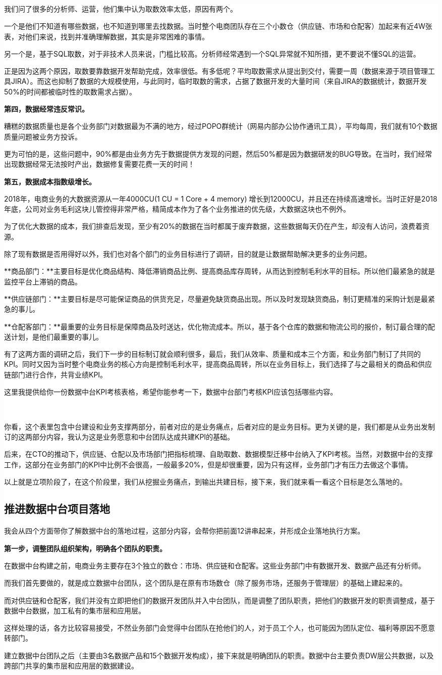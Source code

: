 我们问了很多的分析师、运营，他们集中认为取数效率太低，原因有两个。

一个是他们不知道有哪些数据，也不知道到哪里去找数据。当时整个电商团队存在三个小数仓（供应链、市场和仓配客）加起来有近4W张表，对他们来说，找到并准确理解数据，其实是非常困难的事情。

另一个是，基于SQL取数，对于非技术人员来说，门槛比较高。分析师经常遇到一个SQL异常就不知所措，更不要说不懂SQL的运营。

正是因为这两个原因，取数要靠数据开发帮助完成，效率很低。有多低呢？平均取数需求从提出到交付，需要一周（数据来源于项目管理工具JIRA）。而这也抑制了数据的大规模使用，与此同时，临时取数的需求，占据了数据开发的大量时间（来自JIRA的数据统计，数据开发50%的时间都被临时性的取数需求占据）。

**第四，数据经常违反常识。**

糟糕的数据质量也是各个业务部门对数据最为不满的地方，经过POPO群统计（网易内部办公协作通讯工具），平均每周，我们就有10个数据质量问题被业务方投诉。

更为可怕的是，这些问题中，90%都是由业务方先于数据提供方发现的问题，然后50%都是因为数据研发的BUG导致。在当时，我们经常出现数据经常无法按时产出，数据修复需要花费一天的时间！

**第五，数据成本指数级增长。**

2018年，电商业务的大数据资源从一年4000CU(1 CU = 1 Core + 4 memory) 增长到12000CU，并且还在持续高速增长。当时正好是2018年底，公司对业务毛利这块儿管控得非常严格，精简成本作为了各个业务推进的优先级，大数据这块也不例外。

为了优化大数据的成本，我们排查后发现，至少有20%的数据在当时都属于废弃数据，这些数据每天仍在产生，却没有人访问，浪费着资源。

除了现有数据是否用得好以外，我们也对各个部门的业务目标进行了调研，目的就是让数据帮助解决更多的业务问题。


**商品部门：**主要目标是优化商品结构、降低滞销商品比例、提高商品库存周转，从而达到控制毛利水平的目标。所以他们最紧急的就是监控平台上滞销的商品。


**供应链部门：**主要目标是尽可能保证商品的供货充足，尽量避免缺货商品出现。所以及时发现缺货商品，制订更精准的采购计划是最紧急的事儿。


**仓配客部门：**最重要的业务目标是保障商品及时送达，优化物流成本。所以，基于各个仓库的数据和物流公司的报价，制订最合理的配送计划，是他们最重要的事儿。


有了这两方面的调研之后，我们下一步的目标制订就会顺利很多，最后，我们从效率、质量和成本三个方面，和业务部门制订了共同的KPI。同时又因为当时整个电商业务的核心方向是控制毛利水平，提高商品周转，所以在业务目标上，我们选择了与之最相关的商品和供应链部门进行合作，共背业绩KPI。

这里我提供给你一份数据中台KPI考核表格，希望你能参考一下，数据中台部门考核KPI应该包括哪些内容。

<img src="https://static001.geekbang.org/resource/image/e2/45/e2cd612d3eee288530efc8bdf16d5d45.jpg" alt="" title="数据中台 业绩KPI 目标（参考）">

你看，这个表里包含中台建设和业务支撑两部分，前者对应的是业务痛点，后者对应的是业务目标。更为关键的是，我们都是从业务出发制订的这两部分内容，我认为这是业务愿意和中台团队达成共建KPI的基础。

后来，在CTO的推动下，供应链、仓配以及市场部门把指标梳理、自助取数、数据模型迁移中台纳入了KPI考核。当然，对数据中台的支撑工作，这部分在业务部门的KPI中比例不会很高，一般最多20%，但是却很重要，因为只有这样，业务部门才有压力去做这个事情。

以上就是立项阶段了，在这个阶段里，我们从挖掘业务痛点，到输出共建目标，接下来，我们就来看一看这个目标是怎么落地的。

## 推进数据中台项目落地

我会从四个方面带你了解数据中台的落地过程，这部分内容，会帮你把前面12讲串起来，并形成企业落地执行方案。

**第一步，调整团队组织架构，明确各个团队的职责。**

在数据中台构建之前，电商业务主要存在3个独立的数仓：市场、供应链和仓配客。这些业务部门中有数据开发、数据产品还有分析师。

而我们首先要做的，就是成立数据中台团队，这个团队是在原有市场数仓（除了服务市场，还服务于管理层）的基础上建起来的。

而对供应链和仓配客，我们并没有立即把他们的数据开发团队并入中台团队，而是调整了团队职责，把他们的数据开发的职责调整成，基于数据中台数据，加工私有的集市层和应用层。

这样处理的话，各方比较容易接受，不然业务部门会觉得中台团队在抢他们的人，对于员工个人，也可能因为团队定位、福利等原因不愿意转部门。

建立数据中台团队之后（主要由3名数据产品和15个数据开发构成），接下来就是明确团队的职责。数据中台主要负责DW层公共数据，以及跨部门共享的集市层和应用层的数据建设。
